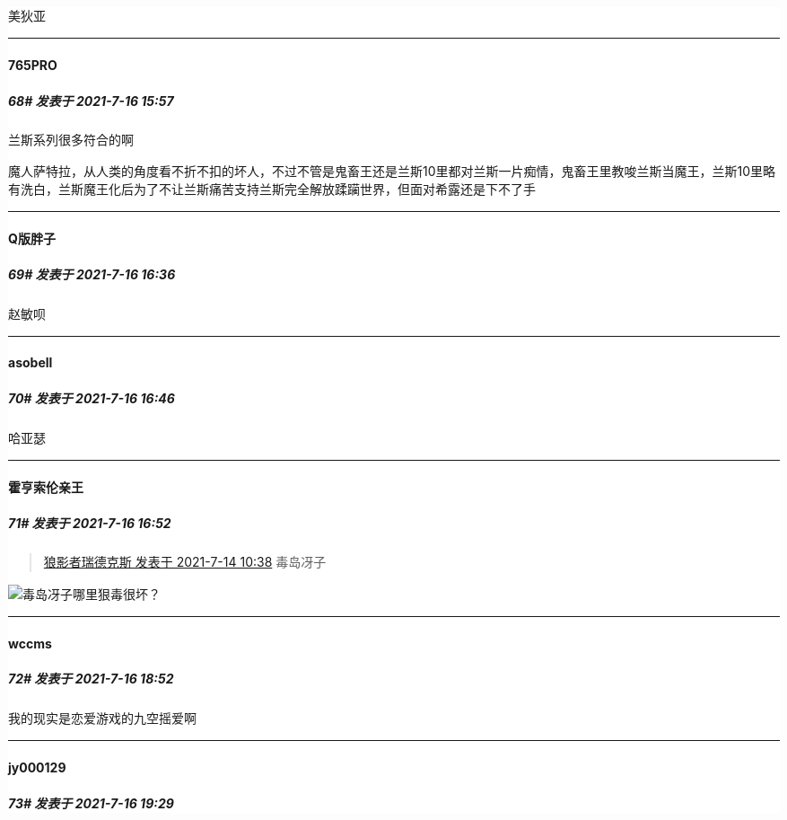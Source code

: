 
美狄亚


*****

####  765PRO  
##### 68#       发表于 2021-7-16 15:57


兰斯系列很多符合的啊


魔人萨特拉，从人类的角度看不折不扣的坏人，不过不管是鬼畜王还是兰斯10里都对兰斯一片痴情，鬼畜王里教唆兰斯当魔王，兰斯10里略有洗白，兰斯魔王化后为了不让兰斯痛苦支持兰斯完全解放蹂躏世界，但面对希露还是下不了手


*****

####  Q版胖子  
##### 69#       发表于 2021-7-16 16:36


赵敏呗


*****

####  asobell  
##### 70#       发表于 2021-7-16 16:46


哈亚瑟


*****

####  霍亨索伦亲王  
##### 71#       发表于 2021-7-16 16:52


<blockquote><a href="httphttps://bbs.saraba1st.com/2b/forum.php?mod=redirect&amp;goto=findpost&amp;pid=51952381&amp;ptid=2015334" target="_blank">狼影者瑞德克斯 发表于 2021-7-14 10:38</a>
毒岛冴子</blockquote>
<img src="https://static.saraba1st.com/image/smiley/face2017/003.png" referrerpolicy="no-referrer">毒岛冴子哪里狠毒很坏？


*****

####  wccms  
##### 72#       发表于 2021-7-16 18:52


我的现实是恋爱游戏的九空摇爱啊


*****

####  jy000129  
##### 73#       发表于 2021-7-16 19:29

